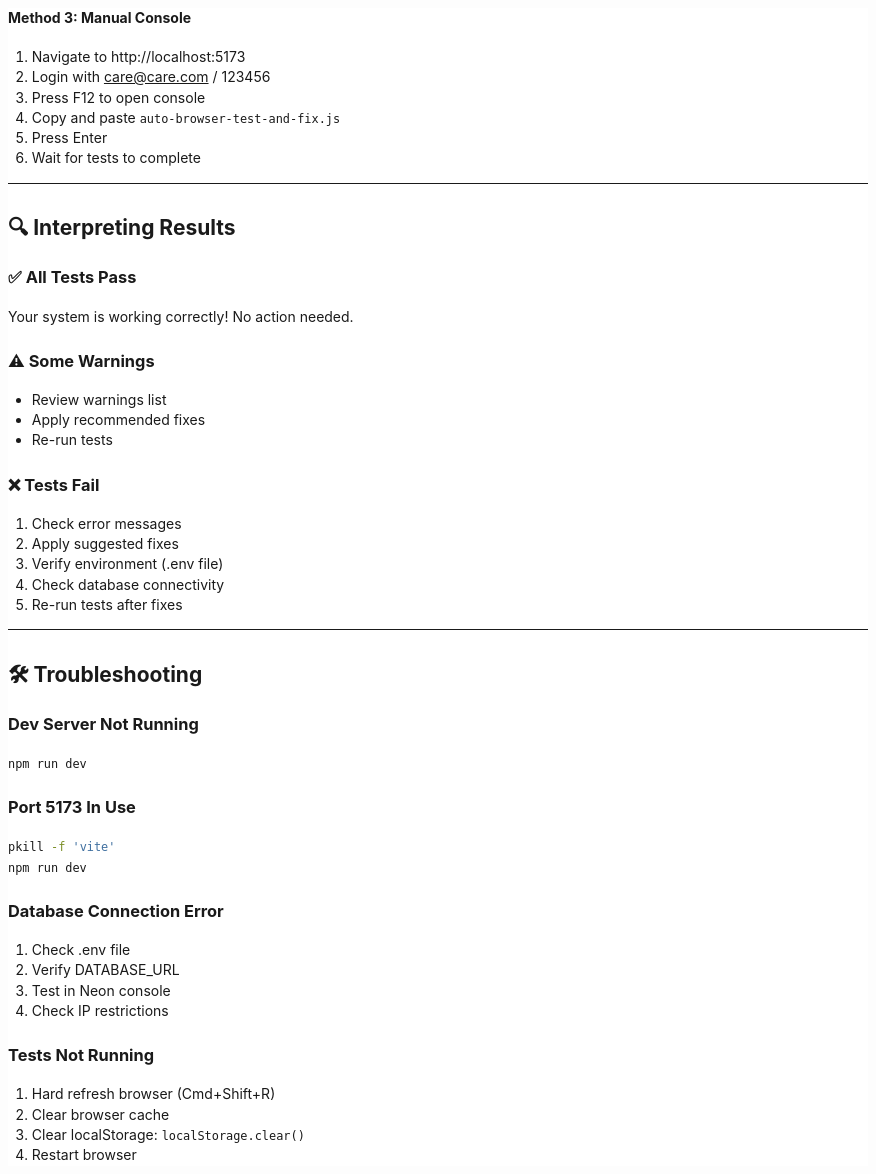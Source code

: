 #### Method 3: Manual Console
1. Navigate to http://localhost:5173
2. Login with care@care.com / 123456
3. Press F12 to open console
4. Copy and paste `auto-browser-test-and-fix.js`
5. Press Enter
6. Wait for tests to complete

---

## 🔍 Interpreting Results

### ✅ All Tests Pass
Your system is working correctly! No action needed.

### ⚠️ Some Warnings
- Review warnings list
- Apply recommended fixes
- Re-run tests

### ❌ Tests Fail
1. Check error messages
2. Apply suggested fixes
3. Verify environment (.env file)
4. Check database connectivity
5. Re-run tests after fixes

---

## 🛠️ Troubleshooting

### Dev Server Not Running
```bash
npm run dev
```

### Port 5173 In Use
```bash
pkill -f 'vite'
npm run dev
```

### Database Connection Error
1. Check .env file
2. Verify DATABASE_URL
3. Test in Neon console
4. Check IP restrictions

### Tests Not Running
1. Hard refresh browser (Cmd+Shift+R)
2. Clear browser cache
3. Clear localStorage: `localStorage.clear()`
4. Restart browser
